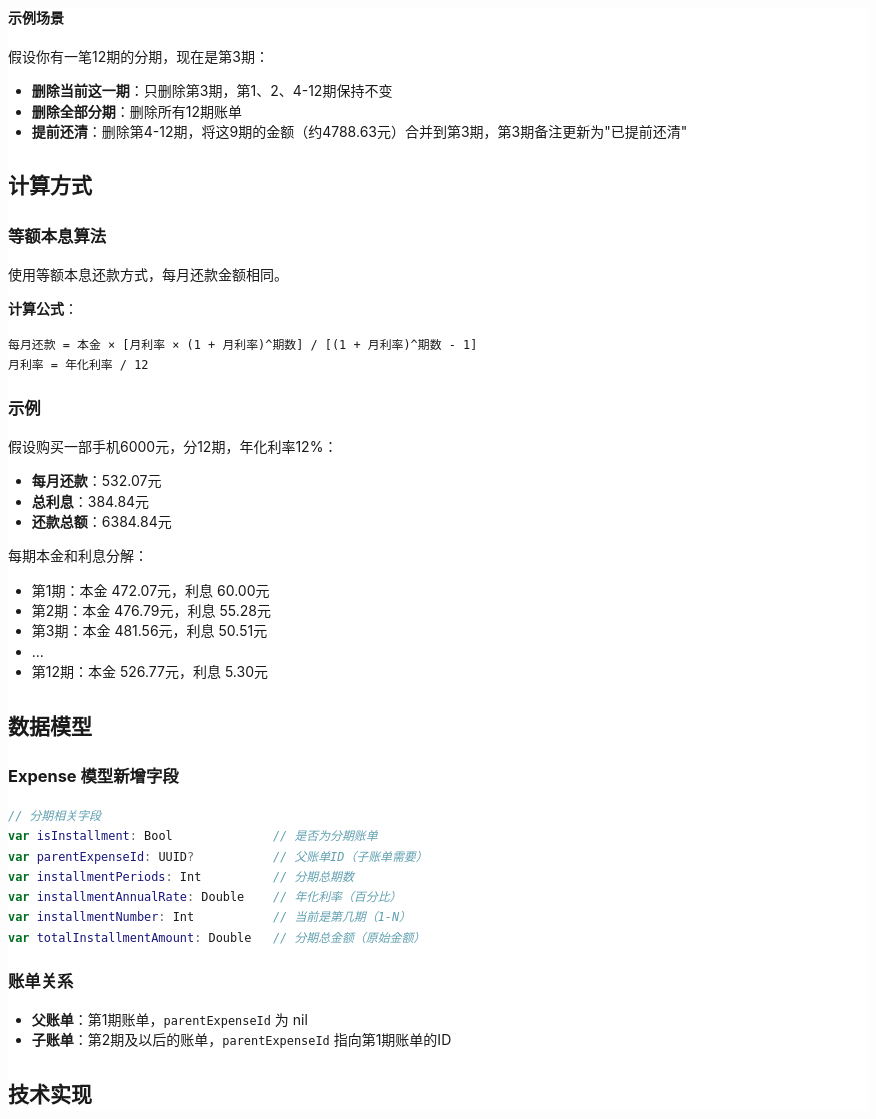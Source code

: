 #### 示例场景

假设你有一笔12期的分期，现在是第3期：

- **删除当前这一期**：只删除第3期，第1、2、4-12期保持不变
- **删除全部分期**：删除所有12期账单
- **提前还清**：删除第4-12期，将这9期的金额（约4788.63元）合并到第3期，第3期备注更新为"已提前还清"

## 计算方式

### 等额本息算法
使用等额本息还款方式，每月还款金额相同。

**计算公式**：
```
每月还款 = 本金 × [月利率 × (1 + 月利率)^期数] / [(1 + 月利率)^期数 - 1]
月利率 = 年化利率 / 12
```

### 示例

假设购买一部手机6000元，分12期，年化利率12%：

- **每月还款**：532.07元
- **总利息**：384.84元
- **还款总额**：6384.84元

每期本金和利息分解：
- 第1期：本金 472.07元，利息 60.00元
- 第2期：本金 476.79元，利息 55.28元
- 第3期：本金 481.56元，利息 50.51元
- ...
- 第12期：本金 526.77元，利息 5.30元

## 数据模型

### Expense 模型新增字段

```swift
// 分期相关字段
var isInstallment: Bool              // 是否为分期账单
var parentExpenseId: UUID?           // 父账单ID（子账单需要）
var installmentPeriods: Int          // 分期总期数
var installmentAnnualRate: Double    // 年化利率（百分比）
var installmentNumber: Int           // 当前是第几期（1-N）
var totalInstallmentAmount: Double   // 分期总金额（原始金额）
```

### 账单关系
- **父账单**：第1期账单，`parentExpenseId` 为 nil
- **子账单**：第2期及以后的账单，`parentExpenseId` 指向第1期账单的ID

## 技术实现
